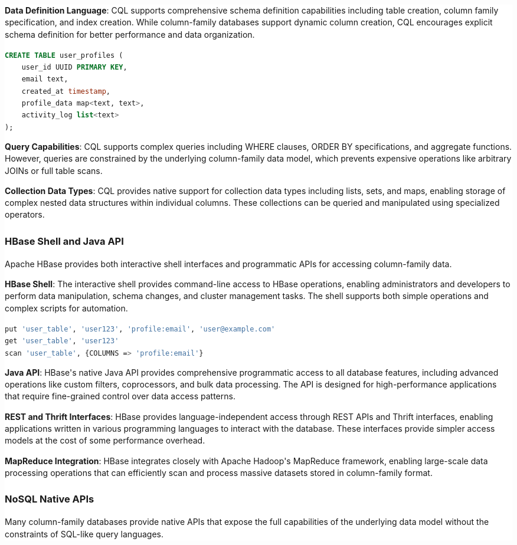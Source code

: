 **Data Definition Language**: CQL supports comprehensive schema definition capabilities including table creation, column family specification, and index creation. While column-family databases support dynamic column creation, CQL encourages explicit schema definition for better performance and data organization.

```sql
CREATE TABLE user_profiles (
    user_id UUID PRIMARY KEY,
    email text,
    created_at timestamp,
    profile_data map<text, text>,
    activity_log list<text>
);
```

**Query Capabilities**: CQL supports complex queries including WHERE clauses, ORDER BY specifications, and aggregate functions. However, queries are constrained by the underlying column-family data model, which prevents expensive operations like arbitrary JOINs or full table scans.

**Collection Data Types**: CQL provides native support for collection data types including lists, sets, and maps, enabling storage of complex nested data structures within individual columns. These collections can be queried and manipulated using specialized operators.

### HBase Shell and Java API

Apache HBase provides both interactive shell interfaces and programmatic APIs for accessing column-family data.

**HBase Shell**: The interactive shell provides command-line access to HBase operations, enabling administrators and developers to perform data manipulation, schema changes, and cluster management tasks. The shell supports both simple operations and complex scripts for automation.

```bash
put 'user_table', 'user123', 'profile:email', 'user@example.com'
get 'user_table', 'user123'
scan 'user_table', {COLUMNS => 'profile:email'}
```

**Java API**: HBase's native Java API provides comprehensive programmatic access to all database features, including advanced operations like custom filters, coprocessors, and bulk data processing. The API is designed for high-performance applications that require fine-grained control over data access patterns.

**REST and Thrift Interfaces**: HBase provides language-independent access through REST APIs and Thrift interfaces, enabling applications written in various programming languages to interact with the database. These interfaces provide simpler access models at the cost of some performance overhead.

**MapReduce Integration**: HBase integrates closely with Apache Hadoop's MapReduce framework, enabling large-scale data processing operations that can efficiently scan and process massive datasets stored in column-family format.

### NoSQL Native APIs

Many column-family databases provide native APIs that expose the full capabilities of the underlying data model without the constraints of SQL-like query languages.
